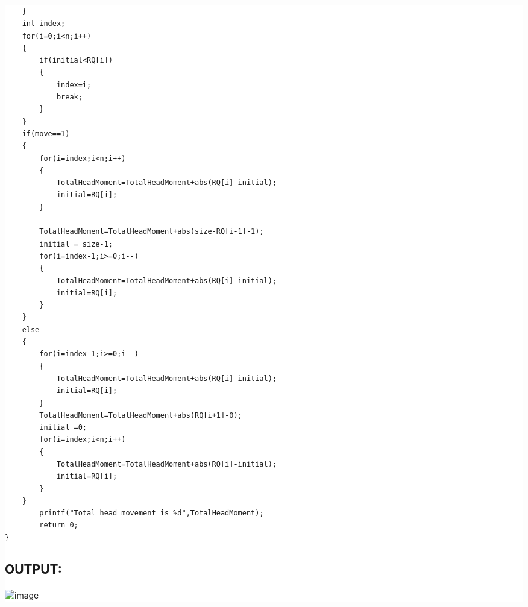 ```
    }
    int index;
    for(i=0;i<n;i++)
    {
        if(initial<RQ[i])
        {
            index=i;
            break;
        }
    }
    if(move==1)
    {
        for(i=index;i<n;i++)
        {
            TotalHeadMoment=TotalHeadMoment+abs(RQ[i]-initial);
            initial=RQ[i];
        }
    
        TotalHeadMoment=TotalHeadMoment+abs(size-RQ[i-1]-1);
        initial = size-1;
        for(i=index-1;i>=0;i--)
        {
            TotalHeadMoment=TotalHeadMoment+abs(RQ[i]-initial);
            initial=RQ[i];
        }
    }
    else
    {
        for(i=index-1;i>=0;i--)
        {
            TotalHeadMoment=TotalHeadMoment+abs(RQ[i]-initial);
            initial=RQ[i];
        }
        TotalHeadMoment=TotalHeadMoment+abs(RQ[i+1]-0);
        initial =0;
        for(i=index;i<n;i++)
        {
            TotalHeadMoment=TotalHeadMoment+abs(RQ[i]-initial);
            initial=RQ[i];
        }
    }
        printf("Total head movement is %d",TotalHeadMoment);
        return 0;
}

```
## OUTPUT:
![image](https://github.com/Reebak04/OS-EX.11-IMPLEMENTATION-OF-DISK-SCHEDULING-ALGORITHMS/assets/118364993/a29474a5-4a20-4884-8fe8-bb5ffdc1dd35)
